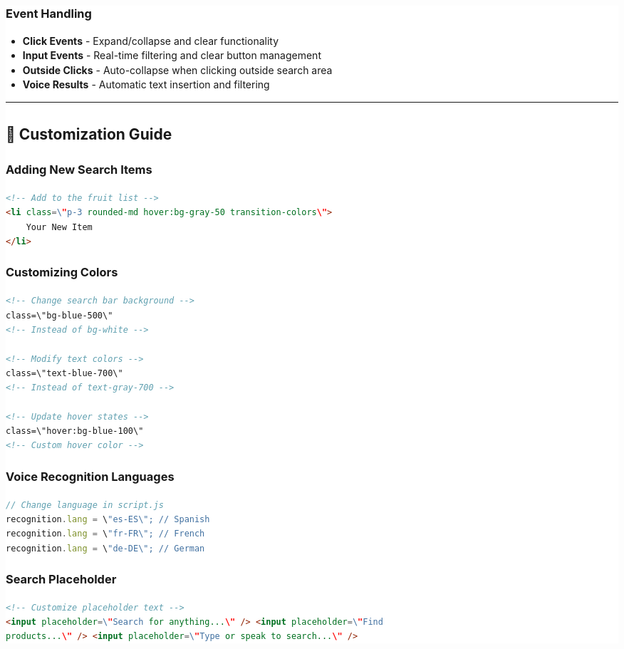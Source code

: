### Event Handling

- **Click Events** - Expand/collapse and clear functionality
- **Input Events** - Real-time filtering and clear button management
- **Outside Clicks** - Auto-collapse when clicking outside search area
- **Voice Results** - Automatic text insertion and filtering

---

## 🎨 Customization Guide

### Adding New Search Items

```html
<!-- Add to the fruit list -->
<li class=\"p-3 rounded-md hover:bg-gray-50 transition-colors\">
    Your New Item
</li>
```

### Customizing Colors

```html
<!-- Change search bar background -->
class=\"bg-blue-500\"
<!-- Instead of bg-white -->

<!-- Modify text colors -->
class=\"text-blue-700\"
<!-- Instead of text-gray-700 -->

<!-- Update hover states -->
class=\"hover:bg-blue-100\"
<!-- Custom hover color -->
```

### Voice Recognition Languages

```javascript
// Change language in script.js
recognition.lang = \"es-ES\"; // Spanish
recognition.lang = \"fr-FR\"; // French
recognition.lang = \"de-DE\"; // German
```

### Search Placeholder

```html
<!-- Customize placeholder text -->
<input placeholder=\"Search for anything...\" /> <input placeholder=\"Find
products...\" /> <input placeholder=\"Type or speak to search...\" />
```
